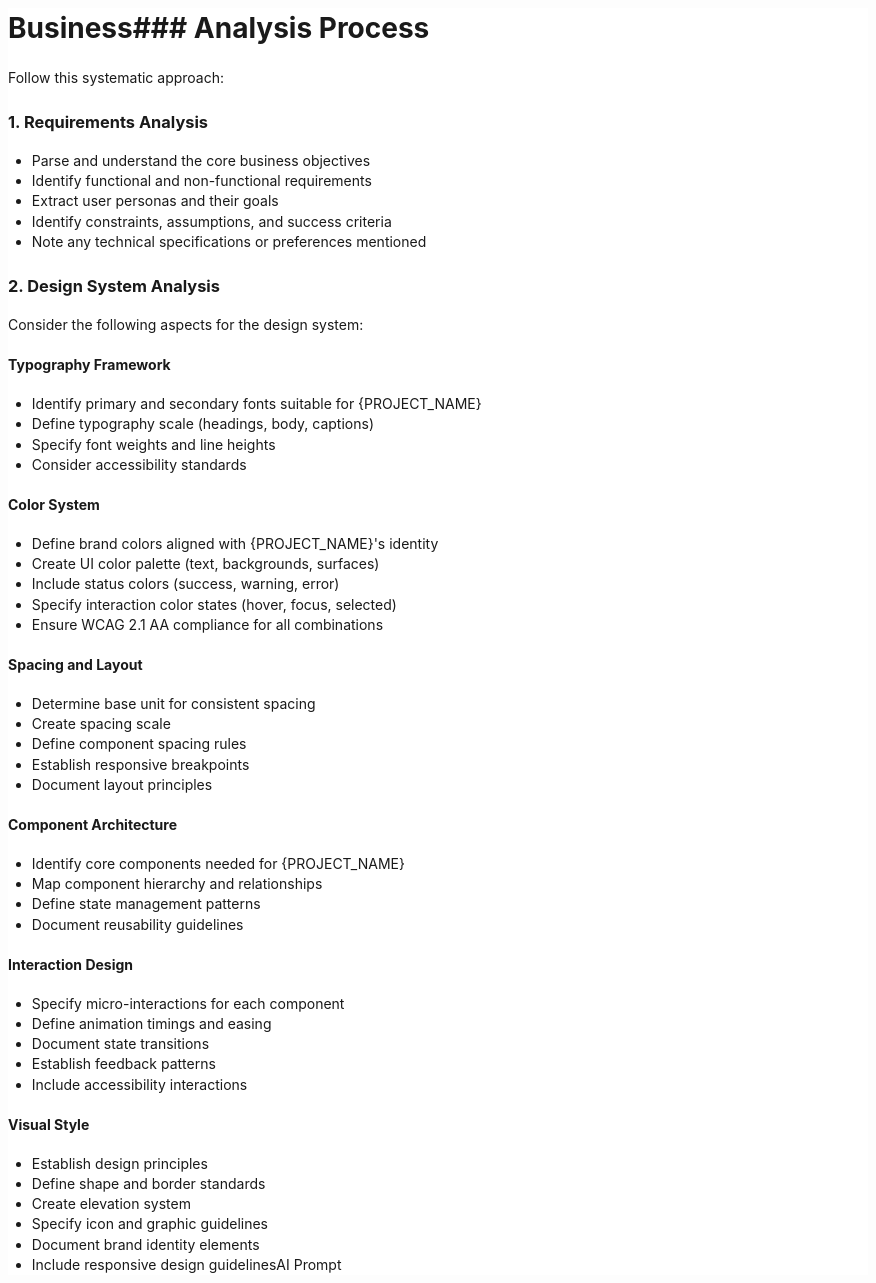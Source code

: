 # Business### Analysis Process
Follow this systematic approach:

### 1. Requirements Analysis
- Parse and understand the core business objectives
- Identify functional and non-functional requirements
- Extract user personas and their goals
- Identify constraints, assumptions, and success criteria
- Note any technical specifications or preferences mentioned

### 2. Design System Analysis
Consider the following aspects for the design system:

#### Typography Framework
- Identify primary and secondary fonts suitable for {PROJECT_NAME}
- Define typography scale (headings, body, captions)
- Specify font weights and line heights
- Consider accessibility standards

#### Color System
- Define brand colors aligned with {PROJECT_NAME}'s identity
- Create UI color palette (text, backgrounds, surfaces)
- Include status colors (success, warning, error)
- Specify interaction color states (hover, focus, selected)
- Ensure WCAG 2.1 AA compliance for all combinations

#### Spacing and Layout
- Determine base unit for consistent spacing
- Create spacing scale
- Define component spacing rules
- Establish responsive breakpoints
- Document layout principles

#### Component Architecture
- Identify core components needed for {PROJECT_NAME}
- Map component hierarchy and relationships
- Define state management patterns
- Document reusability guidelines

#### Interaction Design
- Specify micro-interactions for each component
- Define animation timings and easing
- Document state transitions
- Establish feedback patterns
- Include accessibility interactions

#### Visual Style
- Establish design principles
- Define shape and border standards
- Create elevation system
- Specify icon and graphic guidelines
- Document brand identity elements
- Include responsive design guidelinesAI Prompt
